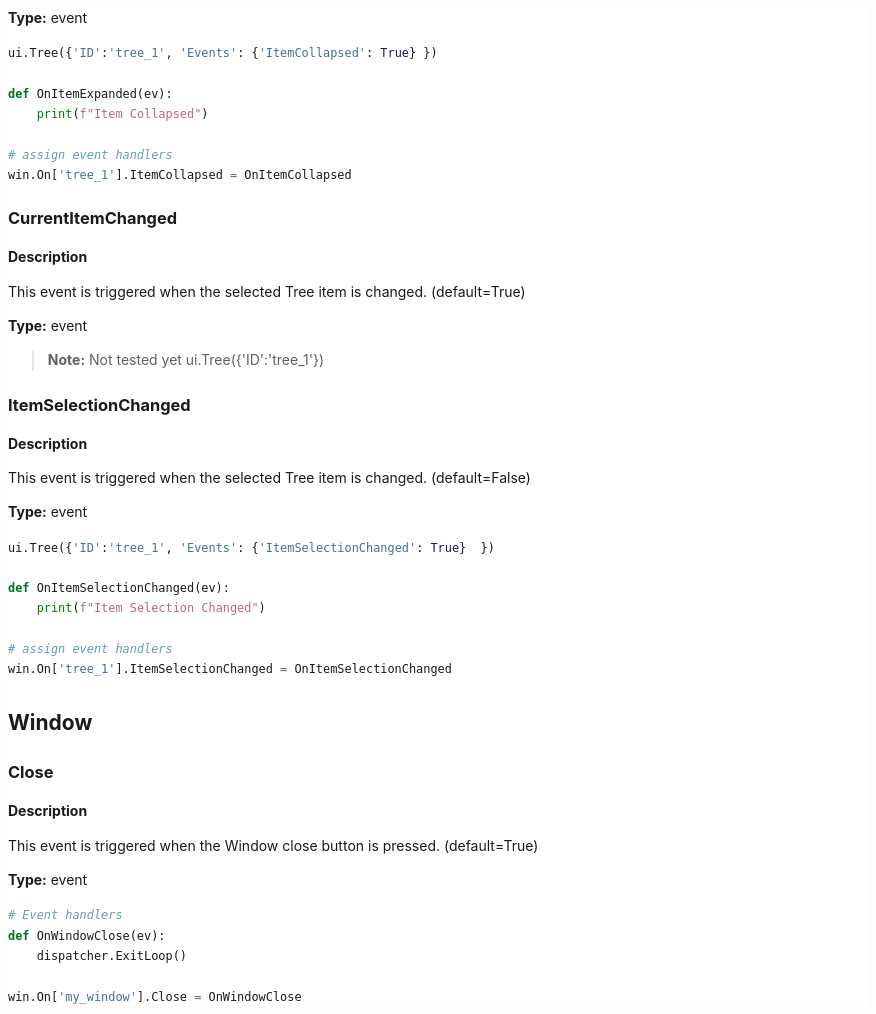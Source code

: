 **Type:** event

```python
ui.Tree({'ID':'tree_1', 'Events': {'ItemCollapsed': True} })

def OnItemExpanded(ev):
    print(f"Item Collapsed")   

# assign event handlers
win.On['tree_1'].ItemCollapsed = OnItemCollapsed

```

### CurrentItemChanged

**Description**

This event is triggered when the selected Tree item is changed.  (default=True)

**Type:** event

> **Note:** Not tested yet
> ui.Tree({'ID':'tree_1'})

### ItemSelectionChanged

**Description**

This event is triggered when the selected Tree item is changed.  (default=False)

**Type:** event

```python
ui.Tree({'ID':'tree_1', 'Events': {'ItemSelectionChanged': True}  })

def OnItemSelectionChanged(ev):
    print(f"Item Selection Changed")   

# assign event handlers
win.On['tree_1'].ItemSelectionChanged = OnItemSelectionChanged

```

## Window

### Close

**Description**

This event is triggered when the Window close button is pressed. (default=True)

**Type:** event

```python
# Event handlers
def OnWindowClose(ev):
    dispatcher.ExitLoop()

win.On['my_window'].Close = OnWindowClose

```
